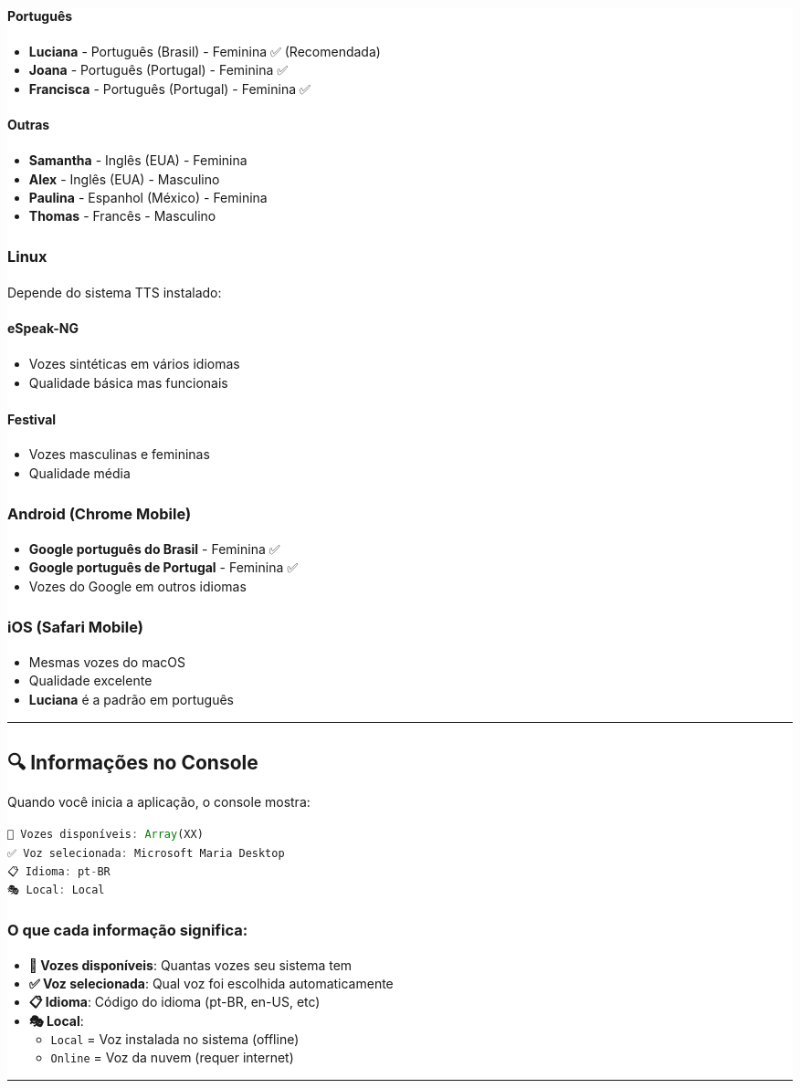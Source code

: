 #### Português
- **Luciana** - Português (Brasil) - Feminina ✅ (Recomendada)
- **Joana** - Português (Portugal) - Feminina ✅
- **Francisca** - Português (Portugal) - Feminina ✅

#### Outras
- **Samantha** - Inglês (EUA) - Feminina
- **Alex** - Inglês (EUA) - Masculino
- **Paulina** - Espanhol (México) - Feminina
- **Thomas** - Francês - Masculino

### **Linux**
Depende do sistema TTS instalado:

#### eSpeak-NG
- Vozes sintéticas em vários idiomas
- Qualidade básica mas funcionais

#### Festival
- Vozes masculinas e femininas
- Qualidade média

### **Android (Chrome Mobile)**
- **Google português do Brasil** - Feminina ✅
- **Google português de Portugal** - Feminina ✅
- Vozes do Google em outros idiomas

### **iOS (Safari Mobile)**
- Mesmas vozes do macOS
- Qualidade excelente
- **Luciana** é a padrão em português

---

## 🔍 Informações no Console

Quando você inicia a aplicação, o console mostra:

```javascript
📢 Vozes disponíveis: Array(XX)
✅ Voz selecionada: Microsoft Maria Desktop
📋 Idioma: pt-BR
🎭 Local: Local
```

### O que cada informação significa:

- **📢 Vozes disponíveis**: Quantas vozes seu sistema tem
- **✅ Voz selecionada**: Qual voz foi escolhida automaticamente
- **📋 Idioma**: Código do idioma (pt-BR, en-US, etc)
- **🎭 Local**: 
  - `Local` = Voz instalada no sistema (offline)
  - `Online` = Voz da nuvem (requer internet)

---